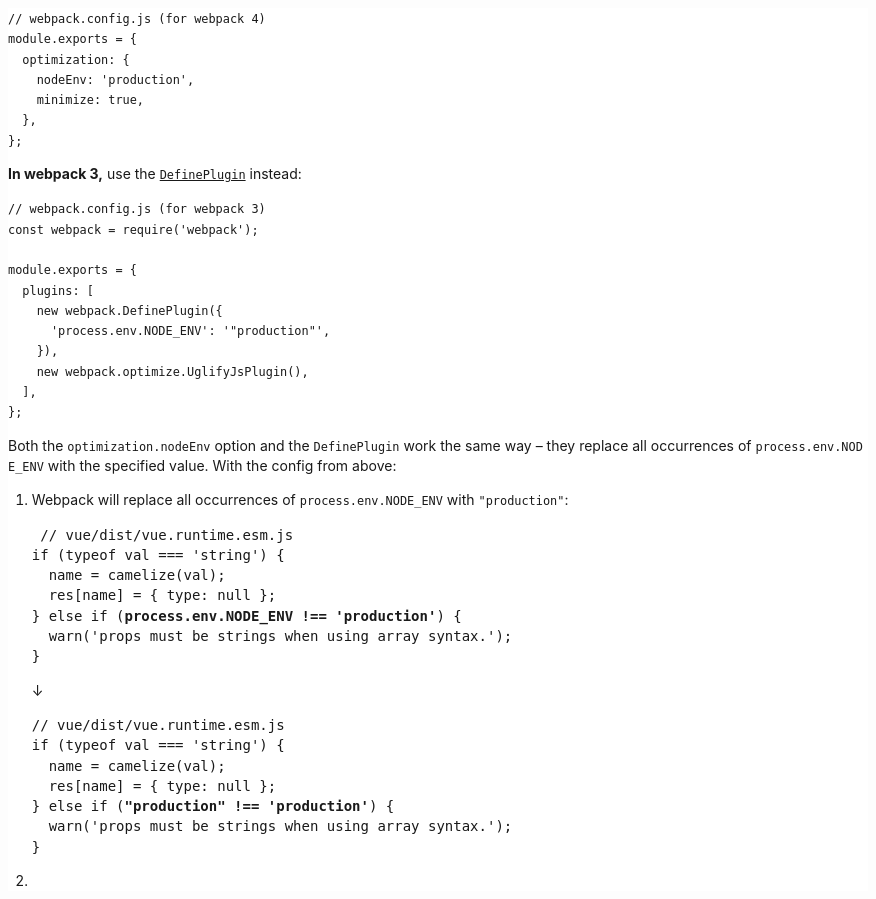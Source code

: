     // webpack.config.js (for webpack 4)
    module.exports = {
      optimization: {
        nodeEnv: 'production',
        minimize: true,
      },
    };

**In webpack 3,** use the [`DefinePlugin`](https://webpack.js.org/plugins/define-plugin/) instead:

    // webpack.config.js (for webpack 3)
    const webpack = require('webpack');

    module.exports = {
      plugins: [
        new webpack.DefinePlugin({
          'process.env.NODE_ENV': '"production"',
        }),
        new webpack.optimize.UglifyJsPlugin(),
      ],
    };

Both the `optimization.nodeEnv` option and the `DefinePlugin` work the same way –
they replace all occurrences of `process.env.NODE_ENV` with the specified value. With the
config from above:

<ol>
<li>

Webpack will replace all occurrences of <code>process.env.NODE_ENV</code> with
<code>"production"</code>:

<pre class="prettyprint">
 // vue/dist/vue.runtime.esm.js
if (typeof val === 'string') {
  name = camelize(val);
  res[name] = { type: null };
} else if (<strong>process.env.NODE_ENV !== 'production'</strong>) {
  warn('props must be strings when using array syntax.');
}
</pre>

↓

<pre class="prettyprint">
// vue/dist/vue.runtime.esm.js
if (typeof val === 'string') {
  name = camelize(val);
  res[name] = { type: null };
} else if (<strong>"production" !== 'production'</strong>) {
  warn('props must be strings when using array syntax.');
}
</pre>

</li>
<li>
